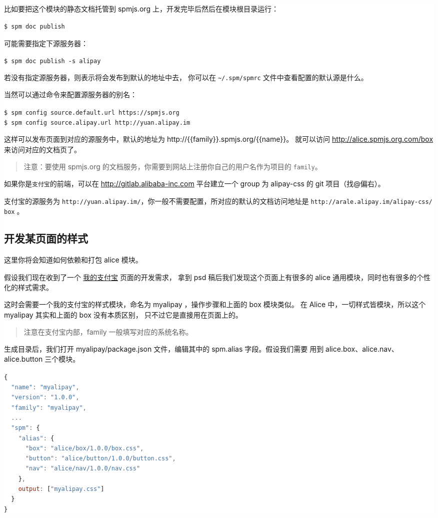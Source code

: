 比如要把这个模块的静态文档托管到 spmjs.org 上，开发完毕后然后在模块根目录运行：

```
$ spm doc publish
```

可能需要指定下源服务器：

```
$ spm doc publish -s alipay
```

若没有指定源服务器，则表示将会发布到默认的地址中去，
你可以在 `~/.spm/spmrc` 文件中查看配置的默认源是什么。

当然可以通过命令来配置源服务器的别名：

```
$ spm config source.default.url https://spmjs.org
$ spm config source.alipay.url http://yuan.alipay.im
```

这样可以发布页面到对应的源服务中，默认的地址为 http://{{family}}.spmjs.org/{{name}}。
就可以访问 http://alice.spmjs.org.com/box 来访问对应的文档页了。

> 注意：要使用 spmjs.org 的文档服务，你需要到网站上注册你自己的用户名作为项目的 `family`。

如果你是`支付宝`的前端，可以在 http://gitlab.alibaba-inc.com 平台建立一个 group 为 alipay-css 的 git 项目（找@偏右）。

支付宝的源服务为 `http://yuan.alipay.im/`，你一般不需要配置，所对应的默认的文档访问地址是 `http://arale.alipay.im/alipay-css/box` 。


## 开发某页面的样式

这里你将会知道如何依赖和打包 alice 模块。

假设我们现在收到了一个 [我的支付宝](https://my.alipay.com) 页面的开发需求，
拿到 psd 稿后我们发现这个页面上有很多的 alice 通用模块，同时也有很多的个性化的样式需求。

这时会需要一个我的支付宝的样式模块，命名为 myalipay ，操作步骤和上面的 box 模块类似。
在 Alice 中，一切样式皆模块，所以这个 myalipay 其实和上面的 box 没有本质区别，
只不过它是直接用在页面上的。

> 注意在支付宝内部，family 一般填写对应的系统名称。

生成目录后，我们打开 myalipay/package.json 文件，编辑其中的 spm.alias 字段。假设我们需要
用到 alice.box、alice.nav、alice.button 三个模块。

```js
{
  "name": "myalipay",
  "version": "1.0.0",
  "family": "myalipay",
  ...
  "spm": {
    "alias": {
      "box": "alice/box/1.0.0/box.css",
      "button": "alice/button/1.0.0/button.css",
      "nav": "alice/nav/1.0.0/nav.css"
    },
    output: ["myalipay.css"]
  }
}
```
